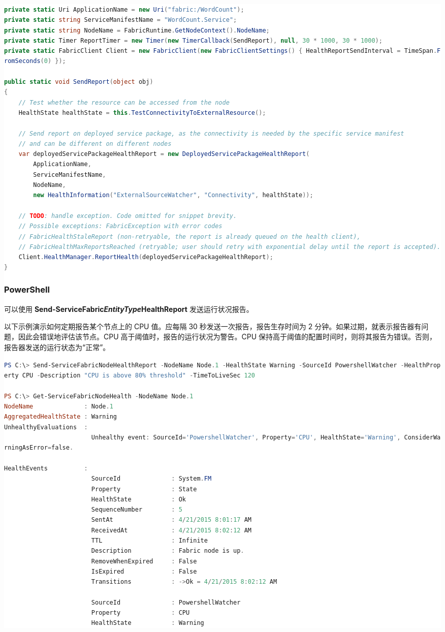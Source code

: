 ```csharp
private static Uri ApplicationName = new Uri("fabric:/WordCount");
private static string ServiceManifestName = "WordCount.Service";
private static string NodeName = FabricRuntime.GetNodeContext().NodeName;
private static Timer ReportTimer = new Timer(new TimerCallback(SendReport), null, 30 * 1000, 30 * 1000);
private static FabricClient Client = new FabricClient(new FabricClientSettings() { HealthReportSendInterval = TimeSpan.FromSeconds(0) });

public static void SendReport(object obj)
{
    // Test whether the resource can be accessed from the node
    HealthState healthState = this.TestConnectivityToExternalResource();

    // Send report on deployed service package, as the connectivity is needed by the specific service manifest
    // and can be different on different nodes
    var deployedServicePackageHealthReport = new DeployedServicePackageHealthReport(
        ApplicationName,
        ServiceManifestName,
        NodeName,
        new HealthInformation("ExternalSourceWatcher", "Connectivity", healthState));

    // TODO: handle exception. Code omitted for snippet brevity.
    // Possible exceptions: FabricException with error codes
    // FabricHealthStaleReport (non-retryable, the report is already queued on the health client),
    // FabricHealthMaxReportsReached (retryable; user should retry with exponential delay until the report is accepted).
    Client.HealthManager.ReportHealth(deployedServicePackageHealthReport);
}
```

### PowerShell
可以使用 **Send-ServiceFabric*EntityType*HealthReport** 发送运行状况报告。

以下示例演示如何定期报告某个节点上的 CPU 值。应每隔 30 秒发送一次报告，报告生存时间为 2 分钟。如果过期，就表示报告器有问题，因此会错误地评估该节点。CPU 高于阈值时，报告的运行状况为警告。CPU 保持高于阈值的配置时间时，则将其报告为错误。否则，报告器发送的运行状态为“正常”。

```powershell
PS C:\> Send-ServiceFabricNodeHealthReport -NodeName Node.1 -HealthState Warning -SourceId PowershellWatcher -HealthProperty CPU -Description "CPU is above 80% threshold" -TimeToLiveSec 120

PS C:\> Get-ServiceFabricNodeHealth -NodeName Node.1
NodeName              : Node.1
AggregatedHealthState : Warning
UnhealthyEvaluations  :
                        Unhealthy event: SourceId='PowershellWatcher', Property='CPU', HealthState='Warning', ConsiderWarningAsError=false.

HealthEvents          :
                        SourceId              : System.FM
                        Property              : State
                        HealthState           : Ok
                        SequenceNumber        : 5
                        SentAt                : 4/21/2015 8:01:17 AM
                        ReceivedAt            : 4/21/2015 8:02:12 AM
                        TTL                   : Infinite
                        Description           : Fabric node is up.
                        RemoveWhenExpired     : False
                        IsExpired             : False
                        Transitions           : ->Ok = 4/21/2015 8:02:12 AM

                        SourceId              : PowershellWatcher
                        Property              : CPU
                        HealthState           : Warning
```